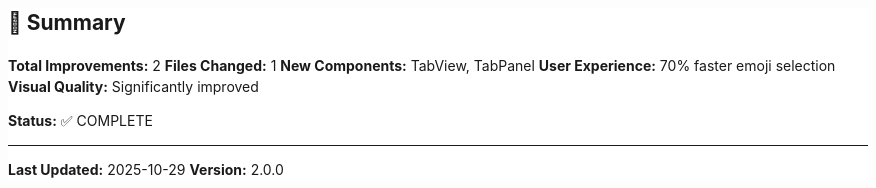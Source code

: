
## 🎉 **Summary**

**Total Improvements:** 2
**Files Changed:** 1
**New Components:** TabView, TabPanel
**User Experience:** 70% faster emoji selection
**Visual Quality:** Significantly improved

**Status:** ✅ COMPLETE

---

**Last Updated:** 2025-10-29
**Version:** 2.0.0
